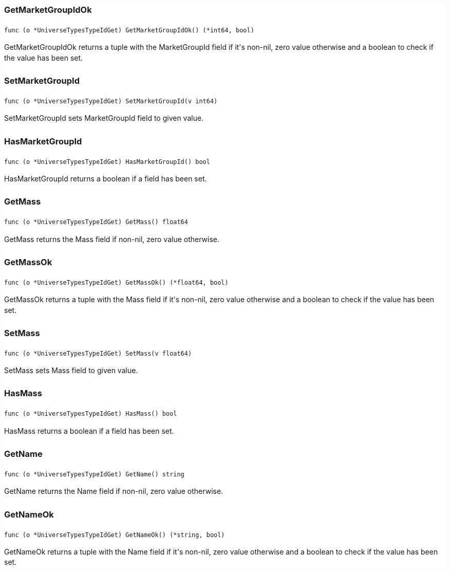 ### GetMarketGroupIdOk

`func (o *UniverseTypesTypeIdGet) GetMarketGroupIdOk() (*int64, bool)`

GetMarketGroupIdOk returns a tuple with the MarketGroupId field if it's non-nil, zero value otherwise
and a boolean to check if the value has been set.

### SetMarketGroupId

`func (o *UniverseTypesTypeIdGet) SetMarketGroupId(v int64)`

SetMarketGroupId sets MarketGroupId field to given value.

### HasMarketGroupId

`func (o *UniverseTypesTypeIdGet) HasMarketGroupId() bool`

HasMarketGroupId returns a boolean if a field has been set.

### GetMass

`func (o *UniverseTypesTypeIdGet) GetMass() float64`

GetMass returns the Mass field if non-nil, zero value otherwise.

### GetMassOk

`func (o *UniverseTypesTypeIdGet) GetMassOk() (*float64, bool)`

GetMassOk returns a tuple with the Mass field if it's non-nil, zero value otherwise
and a boolean to check if the value has been set.

### SetMass

`func (o *UniverseTypesTypeIdGet) SetMass(v float64)`

SetMass sets Mass field to given value.

### HasMass

`func (o *UniverseTypesTypeIdGet) HasMass() bool`

HasMass returns a boolean if a field has been set.

### GetName

`func (o *UniverseTypesTypeIdGet) GetName() string`

GetName returns the Name field if non-nil, zero value otherwise.

### GetNameOk

`func (o *UniverseTypesTypeIdGet) GetNameOk() (*string, bool)`

GetNameOk returns a tuple with the Name field if it's non-nil, zero value otherwise
and a boolean to check if the value has been set.
